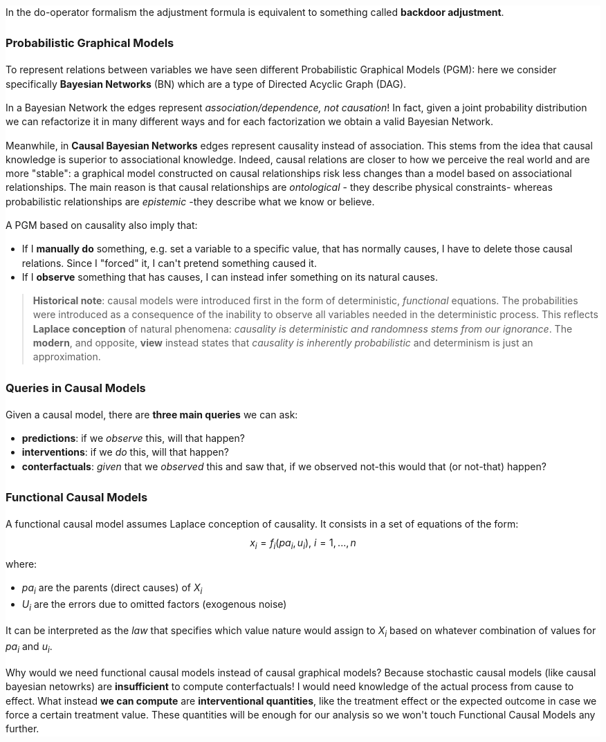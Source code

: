 In the do-operator formalism the adjustment formula is equivalent to something called **backdoor adjustment**.

### Probabilistic Graphical Models

To represent relations between variables we have seen different Probabilistic Graphical Models (PGM): here we consider specifically **Bayesian Networks** (BN) which are a type of Directed Acyclic Graph (DAG).

In a Bayesian Network the edges represent *association/dependence, not causation*! In fact, given a joint probability distribution we can refactorize it in many different ways and for each factorization we obtain a valid Bayesian Network.

Meanwhile, in **Causal Bayesian Networks** edges represent causality instead of association. This stems from the idea that causal knowledge is superior to associational knowledge. Indeed, causal relations are closer to how we perceive the real world and are more "stable": a graphical model constructed on causal relationships risk less changes than a model based on associational relationships. The main reason is that causal relationships are *ontological* - they describe physical constraints- whereas probabilistic relationships are *epistemic* -they describe what we know or believe.

A PGM based on causality also imply that:
- If I **manually do** something, e.g. set a variable to a specific value, that has normally causes, I have to delete those causal relations. Since I "forced" it, I can't pretend something caused it.
- If I **observe**  something that has causes, I can instead infer something on its natural causes.


> **Historical note**: causal models were introduced first in the form of deterministic, *functional* equations.
The probabilities were introduced as a consequence of the inability to observe all variables needed in the deterministic process. This reflects **Laplace conception** of natural phenomena: *causality is deterministic and randomness stems from our ignorance*.
The **modern**, and opposite, **view** instead states that *causality is inherently probabilistic* and determinism is just an approximation.

### Queries in Causal Models
Given a causal model, there are **three main queries** we can ask:
- **predictions**: if we *observe* this, will that happen?
- **interventions**: if we *do* this, will that happen?
- **conterfactuals**: *given* that we *observed* this and saw that, if we observed not-this would that (or not-that) happen?

### Functional Causal Models
A functional causal model assumes Laplace conception of causality. It consists in a set of equations of the form:
$$x_i = f_i(pa_i,u_i), \ i = 1,...,n$$
where:
- $pa_i$ are the parents (direct causes) of $X_i$
- $U_i$ are the errors due to omitted factors (exogenous noise)

It can be interpreted as the _law_ that specifies which value nature would assign to $X_i$ based on whatever combination of values for $pa_i$ and $u_i$.

Why would we need functional causal models instead of causal graphical models? Because stochastic causal models (like causal bayesian netowrks) are **insufficient** to compute conterfactuals! I would need knowledge of the actual process from cause to effect. What instead **we can compute**  are **interventional quantities**, like the treatment effect or the expected outcome in case we force a certain treatment value. These quantities will be enough for our analysis so we won't touch Functional Causal Models any further. 

